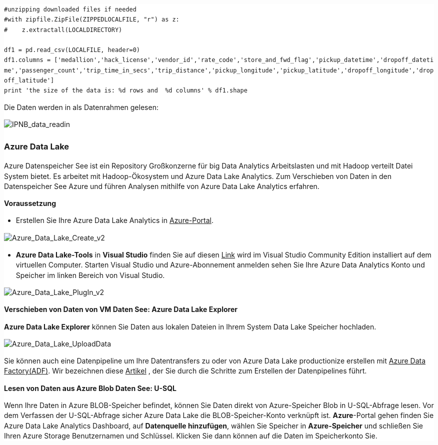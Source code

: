     #unzipping downloaded files if needed
    #with zipfile.ZipFile(ZIPPEDLOCALFILE, "r") as z:
    #    z.extractall(LOCALDIRECTORY)

    df1 = pd.read_csv(LOCALFILE, header=0)
    df1.columns = ['medallion','hack_license','vendor_id','rate_code','store_and_fwd_flag','pickup_datetime','dropoff_datetime','passenger_count','trip_time_in_secs','trip_distance','pickup_longitude','pickup_latitude','dropoff_longitude','dropoff_latitude']
    print 'the size of the data is: %d rows and  %d columns' % df1.shape

Die Daten werden in als Datenrahmen gelesen:

![IPNB_data_readin](./media/machine-learning-data-science-vm-do-ten-things/IPNB_data_readin.PNG)


### <a name="azure-data-lake"></a>Azure Data Lake

Azure Datenspeicher See ist ein Repository Großkonzerne für big Data Analytics Arbeitslasten und mit Hadoop verteilt Datei System bietet. Es arbeitet mit Hadoop-Ökosystem und Azure Data Lake Analytics. Zum Verschieben von Daten in den Datenspeicher See Azure und führen Analysen mithilfe von Azure Data Lake Analytics erfahren.

**Voraussetzung**

- Erstellen Sie Ihre Azure Data Lake Analytics in [Azure-Portal](https://portal.azure.com).

![Azure_Data_Lake_Create_v2](./media/machine-learning-data-science-vm-do-ten-things/Azure_Data_Lake_Create_v2.png)


- **Azure Data Lake-Tools** in **Visual Studio** finden Sie auf diesen [Link](https://www.microsoft.com/download/details.aspx?id=49504) wird im Visual Studio Community Edition installiert auf dem virtuellen Computer. Starten Visual Studio und Azure-Abonnement anmelden sehen Sie Ihre Azure Data Analytics Konto und Speicher im linken Bereich von Visual Studio.

![Azure_Data_Lake_PlugIn_v2](./media/machine-learning-data-science-vm-do-ten-things/Azure_Data_Lake_PlugIn_v2.PNG)


**Verschieben von Daten von VM Daten See: Azure Data Lake Explorer**

**Azure Data Lake Explorer** können Sie Daten aus lokalen Dateien in Ihrem System Data Lake Speicher hochladen.

![Azure_Data_Lake_UploadData](./media/machine-learning-data-science-vm-do-ten-things/Azure_Data_Lake_UploadData.PNG)

Sie können auch eine Datenpipeline um Ihre Datentransfers zu oder von Azure Data Lake productionize erstellen mit [Azure Data Factory(ADF)](https://azure.microsoft.com/services/data-factory/). Wir bezeichnen diese [Artikel](https://azure.microsoft.com/blog/creating-big-data-pipelines-using-azure-data-lake-and-azure-data-factory/) , der Sie durch die Schritte zum Erstellen der Datenpipelines führt.

**Lesen von Daten aus Azure Blob Daten See: U-SQL**

Wenn Ihre Daten in Azure BLOB-Speicher befindet, können Sie Daten direkt von Azure-Speicher Blob in U-SQL-Abfrage lesen. Vor dem Verfassen der U-SQL-Abfrage sicher Azure Data Lake die BLOB-Speicher-Konto verknüpft ist. **Azure**-Portal gehen finden Sie Azure Data Lake Analytics Dashboard, auf **Datenquelle hinzufügen**, wählen Sie Speicher in **Azure-Speicher** und schließen Sie Ihren Azure Storage Benutzernamen und Schlüssel. Klicken Sie dann können auf die Daten im Speicherkonto Sie.
